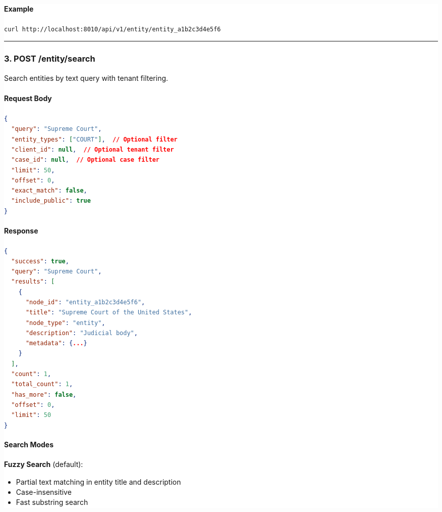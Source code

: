 #### Example

```bash
curl http://localhost:8010/api/v1/entity/entity_a1b2c3d4e5f6
```

---

### 3. POST /entity/search

Search entities by text query with tenant filtering.

#### Request Body

```json
{
  "query": "Supreme Court",
  "entity_types": ["COURT"],  // Optional filter
  "client_id": null,  // Optional tenant filter
  "case_id": null,  // Optional case filter
  "limit": 50,
  "offset": 0,
  "exact_match": false,
  "include_public": true
}
```

#### Response

```json
{
  "success": true,
  "query": "Supreme Court",
  "results": [
    {
      "node_id": "entity_a1b2c3d4e5f6",
      "title": "Supreme Court of the United States",
      "node_type": "entity",
      "description": "Judicial body",
      "metadata": {...}
    }
  ],
  "count": 1,
  "total_count": 1,
  "has_more": false,
  "offset": 0,
  "limit": 50
}
```

#### Search Modes

**Fuzzy Search** (default):
- Partial text matching in entity title and description
- Case-insensitive
- Fast substring search
